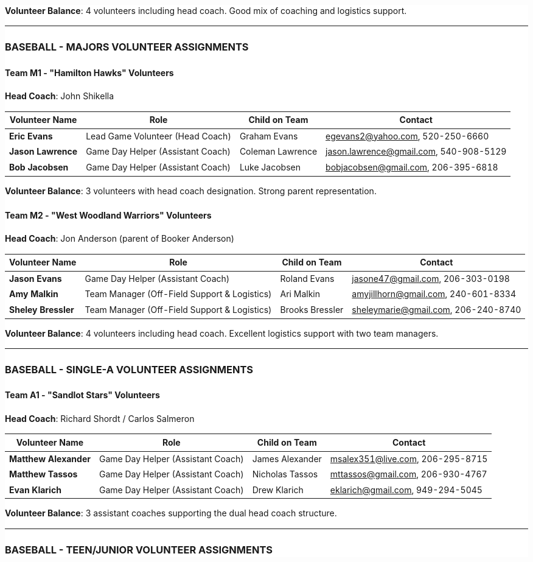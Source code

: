 **Volunteer Balance**: 4 volunteers including head coach. Good mix of coaching and logistics support.

---

### BASEBALL - MAJORS VOLUNTEER ASSIGNMENTS

#### Team M1 - "Hamilton Hawks" Volunteers
**Head Coach**: John Shikella

| Volunteer Name | Role | Child on Team | Contact |
|----------------|------|---------------|---------|
| **Eric Evans** | Lead Game Volunteer (Head Coach) | Graham Evans | egevans2@yahoo.com, 520-250-6660 |
| **Jason Lawrence** | Game Day Helper (Assistant Coach) | Coleman Lawrence | jason.lawrence@gmail.com, 540-908-5129 |
| **Bob Jacobsen** | Game Day Helper (Assistant Coach) | Luke Jacobsen | bobjacobsen@gmail.com, 206-395-6818 |

**Volunteer Balance**: 3 volunteers with head coach designation. Strong parent representation.

#### Team M2 - "West Woodland Warriors" Volunteers  
**Head Coach**: Jon Anderson (parent of Booker Anderson)

| Volunteer Name | Role | Child on Team | Contact |
|----------------|------|---------------|---------|
| **Jason Evans** | Game Day Helper (Assistant Coach) | Roland Evans | jasone47@gmail.com, 206-303-0198 |
| **Amy Malkin** | Team Manager (Off-Field Support & Logistics) | Ari Malkin | amyjillhorn@gmail.com, 240-601-8334 |
| **Sheley Bressler** | Team Manager (Off-Field Support & Logistics) | Brooks Bressler | sheleymarie@gmail.com, 206-240-8740 |

**Volunteer Balance**: 4 volunteers including head coach. Excellent logistics support with two team managers.

---

### BASEBALL - SINGLE-A VOLUNTEER ASSIGNMENTS

#### Team A1 - "Sandlot Stars" Volunteers
**Head Coach**: Richard Shordt / Carlos Salmeron

| Volunteer Name | Role | Child on Team | Contact |
|----------------|------|---------------|---------|
| **Matthew Alexander** | Game Day Helper (Assistant Coach) | James Alexander | msalex351@live.com, 206-295-8715 |
| **Matthew Tassos** | Game Day Helper (Assistant Coach) | Nicholas Tassos | mttassos@gmail.com, 206-930-4767 |
| **Evan Klarich** | Game Day Helper (Assistant Coach) | Drew Klarich | eklarich@gmail.com, 949-294-5045 |

**Volunteer Balance**: 3 assistant coaches supporting the dual head coach structure.

---

### BASEBALL - TEEN/JUNIOR VOLUNTEER ASSIGNMENTS
